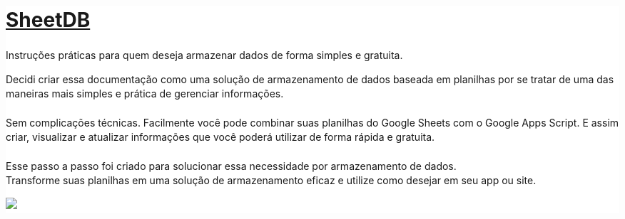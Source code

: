 # <a href="https://vxncius-dev.github.io/SheetDB/app/index.html" target="_blank">SheetDB</a>
Instruções práticas para quem deseja armazenar dados de forma simples e gratuita.

Decidi criar essa documentação como uma solução de armazenamento de dados baseada em planilhas
por se tratar de uma das maneiras mais simples e prática de gerenciar informações.<br><br>
Sem complicações técnicas. Facilmente você pode combinar suas planilhas do Google Sheets com o Google Apps Script.
E assim criar, visualizar e atualizar informações que você poderá utilizar de forma rápida e gratuita.<br><br>
Esse passo a passo foi criado para solucionar essa necessidade por armazenamento de dados.<br>
Transforme suas planilhas em uma solução de armazenamento eficaz e utilize como desejar em seu app ou site.

<img src="https://images.unsplash.com/photo-1616499370260-485b3e5ed653?ixlib=rb-4.0.3&ixid=M3wxMjA3fDB8MHxwaG90by1wYWdlfHx8fGVufDB8fHx8fA%3D%3D&auto=format&fit=crop&w=870&q=80" width="100%">
